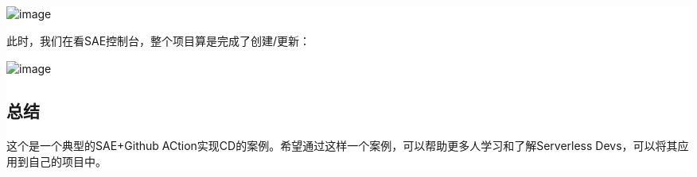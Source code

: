 ![image](https://user-images.githubusercontent.com/21079031/125149797-a6bcad80-e16d-11eb-84b6-51ad9c52d935.png)

此时，我们在看SAE控制台，整个项目算是完成了创建/更新：

![image](https://user-images.githubusercontent.com/21079031/125149790-9f959f80-e16d-11eb-8e3a-c5ba0b1f8ae6.png)

## 总结

这个是一个典型的SAE+Github ACtion实现CD的案例。希望通过这样一个案例，可以帮助更多人学习和了解Serverless Devs，可以将其应用到自己的项目中。
